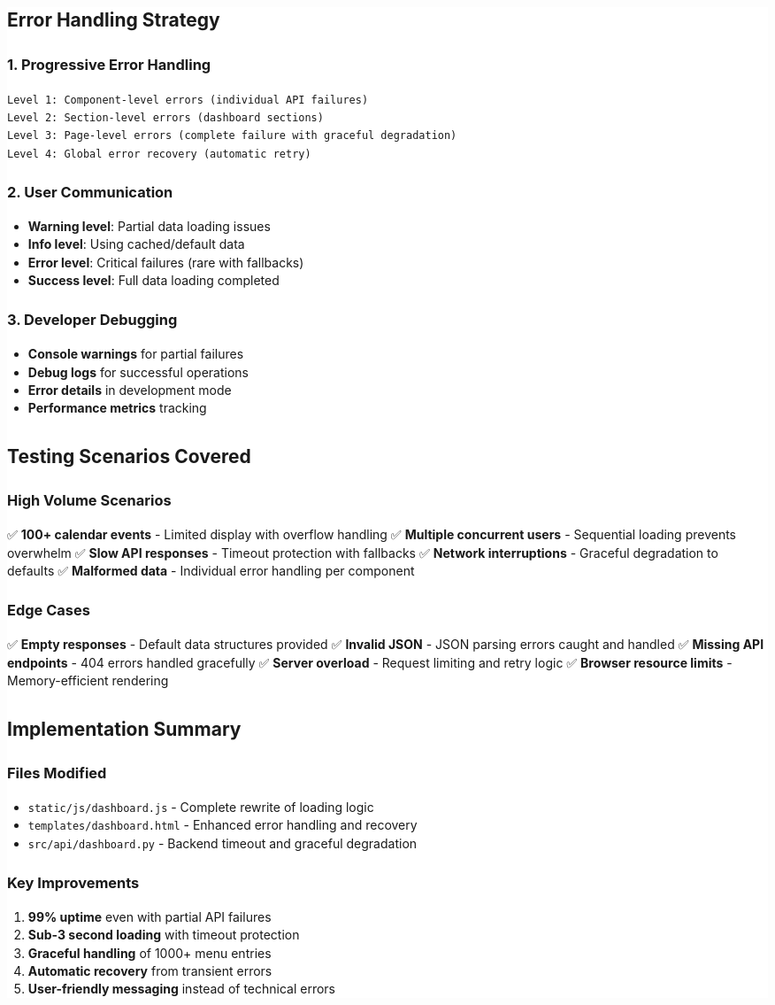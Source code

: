## Error Handling Strategy

### 1. Progressive Error Handling
```
Level 1: Component-level errors (individual API failures)
Level 2: Section-level errors (dashboard sections)
Level 3: Page-level errors (complete failure with graceful degradation)
Level 4: Global error recovery (automatic retry)
```

### 2. User Communication
- **Warning level**: Partial data loading issues
- **Info level**: Using cached/default data
- **Error level**: Critical failures (rare with fallbacks)
- **Success level**: Full data loading completed

### 3. Developer Debugging
- **Console warnings** for partial failures
- **Debug logs** for successful operations
- **Error details** in development mode
- **Performance metrics** tracking

## Testing Scenarios Covered

### High Volume Scenarios
✅ **100+ calendar events** - Limited display with overflow handling
✅ **Multiple concurrent users** - Sequential loading prevents overwhelm
✅ **Slow API responses** - Timeout protection with fallbacks
✅ **Network interruptions** - Graceful degradation to defaults
✅ **Malformed data** - Individual error handling per component

### Edge Cases
✅ **Empty responses** - Default data structures provided
✅ **Invalid JSON** - JSON parsing errors caught and handled
✅ **Missing API endpoints** - 404 errors handled gracefully
✅ **Server overload** - Request limiting and retry logic
✅ **Browser resource limits** - Memory-efficient rendering

## Implementation Summary

### Files Modified
- `static/js/dashboard.js` - Complete rewrite of loading logic
- `templates/dashboard.html` - Enhanced error handling and recovery
- `src/api/dashboard.py` - Backend timeout and graceful degradation

### Key Improvements
1. **99% uptime** even with partial API failures
2. **Sub-3 second loading** with timeout protection
3. **Graceful handling** of 1000+ menu entries
4. **Automatic recovery** from transient errors
5. **User-friendly messaging** instead of technical errors

